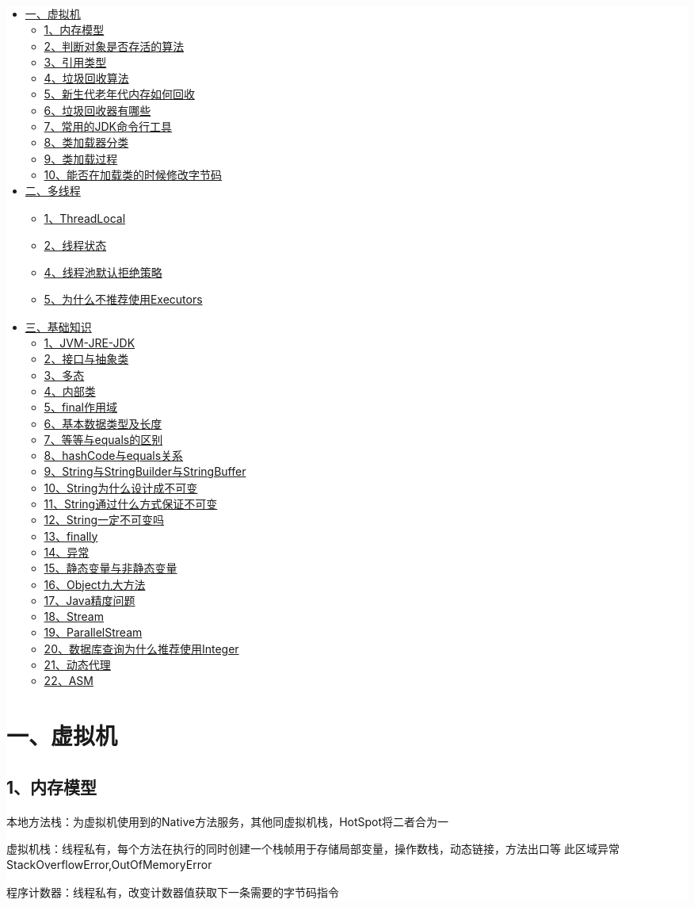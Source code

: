 * [一、虚拟机](一虚拟机)
    * [1、内存模型](#1内存模型)
    * [2、判断对象是否存活的算法](#2判断对象是否存活的算法)
    * [3、引用类型](#3引用类型)
    * [4、垃圾回收算法](#4垃圾回收算法)
    * [5、新生代老年代内存如何回收](#5新生代老年代内存如何回收)
    * [6、垃圾回收器有哪些](#6垃圾回收器有哪些)
    * [7、常用的JDK命令行工具](#7常用的JDK命令行工具)
    * [8、类加载器分类](#8类加载器分类)
    * [9、类加载过程](#9类加载过程)
    * [10、能否在加载类的时候修改字节码](#10能否在加载类的时候修改字节码)
* [二、多线程](#二多线程)
    * [1、ThreadLocal](#1ThreadLocal)
    * [2、线程状态](#2线程状态)
    
    * [4、线程池默认拒绝策略](#4线程池默认拒绝策略)
    * [5、为什么不推荐使用Executors](#5为什么不推荐使用Executors)
* [三、基础知识](#三基础知识)
    * [1、JVM-JRE-JDK](#1JVM-JRE-JDK)
    * [2、接口与抽象类](#2接口与抽象类)
    * [3、多态](#3多态)
    * [4、内部类](#4内部类)
    * [5、final作用域](#5final作用域)
    * [6、基本数据类型及长度](#6基本数据类型及长度)
    * [7、等等与equals的区别](#7等等与equals的区别)
    * [8、hashCode与equals关系](#8hashCode与equals关系)
    * [9、String与StringBuilder与StringBuffer](#9String与StringBuilder与StringBuffer)
    * [10、String为什么设计成不可变](#10String为什么设计成不可变)
    * [11、String通过什么方式保证不可变](#11String通过什么方式保证不可变)
    * [12、String一定不可变吗](#12String一定不可变吗)
    * [13、finally](#13finally)
    * [14、异常](#14异常)
    * [15、静态变量与非静态变量](#15静态变量与非静态变量)
    * [16、Object九大方法](#16Object九大方法)
    * [17、Java精度问题](#17Java精度问题)
    * [18、Stream](#18Stream)
    * [19、ParallelStream](#19ParallelStream)
    * [20、数据库查询为什么推荐使用Integer](#20数据库查询为什么推荐使用Integer)
    * [21、动态代理](#21动态代理)
    * [22、ASM](#22ASM)    
# 一、虚拟机

## 1、内存模型

本地方法栈：为虚拟机使用到的Native方法服务，其他同虚拟机栈，HotSpot将二者合为一

虚拟机栈：线程私有，每个方法在执行的同时创建一个栈帧用于存储局部变量，操作数栈，动态链接，方法出口等
          此区域异常StackOverflowError,OutOfMemoryError

程序计数器：线程私有，改变计数器值获取下一条需要的字节码指令
